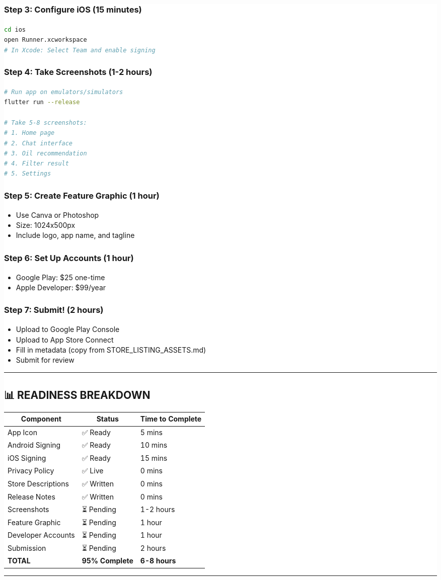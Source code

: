 ### Step 3: Configure iOS (15 minutes)
```bash
cd ios
open Runner.xcworkspace
# In Xcode: Select Team and enable signing
```

### Step 4: Take Screenshots (1-2 hours)
```bash
# Run app on emulators/simulators
flutter run --release

# Take 5-8 screenshots:
# 1. Home page
# 2. Chat interface
# 3. Oil recommendation
# 4. Filter result
# 5. Settings
```

### Step 5: Create Feature Graphic (1 hour)
- Use Canva or Photoshop
- Size: 1024x500px
- Include logo, app name, and tagline

### Step 6: Set Up Accounts (1 hour)
- Google Play: $25 one-time
- Apple Developer: $99/year

### Step 7: Submit! (2 hours)
- Upload to Google Play Console
- Upload to App Store Connect
- Fill in metadata (copy from STORE_LISTING_ASSETS.md)
- Submit for review

---

## 📊 READINESS BREAKDOWN

| Component | Status | Time to Complete |
|-----------|--------|------------------|
| App Icon | ✅ Ready | 5 mins |
| Android Signing | ✅ Ready | 10 mins |
| iOS Signing | ✅ Ready | 15 mins |
| Privacy Policy | ✅ Live | 0 mins |
| Store Descriptions | ✅ Written | 0 mins |
| Release Notes | ✅ Written | 0 mins |
| Screenshots | ⏳ Pending | 1-2 hours |
| Feature Graphic | ⏳ Pending | 1 hour |
| Developer Accounts | ⏳ Pending | 1 hour |
| Submission | ⏳ Pending | 2 hours |
| **TOTAL** | **95% Complete** | **6-8 hours** |

---